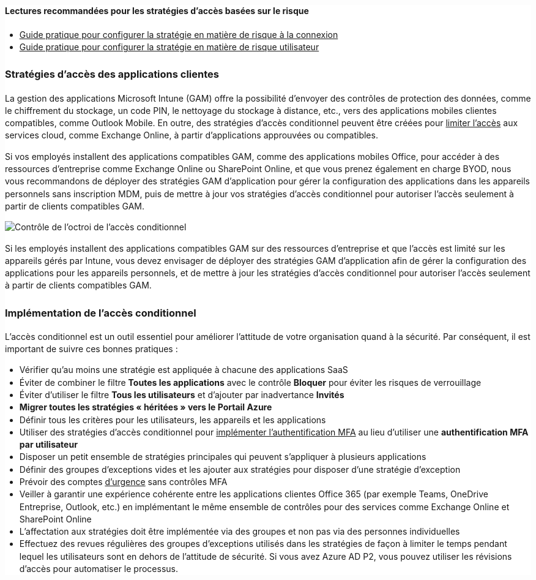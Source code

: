 #### <a name="risk-based-access-policies-recommended-reading"></a>Lectures recommandées pour les stratégies d’accès basées sur le risque

- [Guide pratique pour configurer la stratégie en matière de risque à la connexion](https://docs.microsoft.com/azure/active-directory/identity-protection/howto-sign-in-risk-policy)
- [Guide pratique pour configurer la stratégie en matière de risque utilisateur](https://docs.microsoft.com/azure/active-directory/identity-protection/howto-user-risk-policy)

### <a name="client-application-access-policies"></a>Stratégies d’accès des applications clientes

La gestion des applications Microsoft Intune (GAM) offre la possibilité d’envoyer des contrôles de protection des données, comme le chiffrement du stockage, un code PIN, le nettoyage du stockage à distance, etc., vers des applications mobiles clientes compatibles, comme Outlook Mobile. En outre, des stratégies d’accès conditionnel peuvent être créées pour [limiter l’accès](https://docs.microsoft.com/azure/active-directory/conditional-access/app-based-conditional-access) aux services cloud, comme Exchange Online, à partir d’applications approuvées ou compatibles.

Si vos employés installent des applications compatibles GAM, comme des applications mobiles Office, pour accéder à des ressources d’entreprise comme Exchange Online ou SharePoint Online, et que vous prenez également en charge BYOD, nous vous recommandons de déployer des stratégies GAM d’application pour gérer la configuration des applications dans les appareils personnels sans inscription MDM, puis de mettre à jour vos stratégies d’accès conditionnel pour autoriser l’accès seulement à partir de clients compatibles GAM.

![Contrôle de l’octroi de l’accès conditionnel](./media/active-directory-ops-guide/active-directory-ops-img12.png)

Si les employés installent des applications compatibles GAM sur des ressources d’entreprise et que l’accès est limité sur les appareils gérés par Intune, vous devez envisager de déployer des stratégies GAM d’application afin de gérer la configuration des applications pour les appareils personnels, et de mettre à jour les stratégies d’accès conditionnel pour autoriser l’accès seulement à partir de clients compatibles GAM.

### <a name="conditional-access-implementation"></a>Implémentation de l’accès conditionnel

L’accès conditionnel est un outil essentiel pour améliorer l’attitude de votre organisation quand à la sécurité. Par conséquent, il est important de suivre ces bonnes pratiques :

- Vérifier qu’au moins une stratégie est appliquée à chacune des applications SaaS
- Éviter de combiner le filtre **Toutes les applications** avec le contrôle **Bloquer** pour éviter les risques de verrouillage
- Éviter d’utiliser le filtre **Tous les utilisateurs** et d’ajouter par inadvertance **Invités**
- **Migrer toutes les stratégies « héritées » vers le Portail Azure**
- Définir tous les critères pour les utilisateurs, les appareils et les applications
- Utiliser des stratégies d’accès conditionnel pour [implémenter l’authentification MFA](https://docs.microsoft.com/azure/active-directory/conditional-access/plan-conditional-access) au lieu d’utiliser une **authentification MFA par utilisateur**
- Disposer un petit ensemble de stratégies principales qui peuvent s’appliquer à plusieurs applications
- Définir des groupes d’exceptions vides et les ajouter aux stratégies pour disposer d’une stratégie d’exception
- Prévoir des comptes [d’urgence](https://docs.microsoft.com/azure/active-directory/users-groups-roles/directory-admin-roles-secure#break-glass-what-to-do-in-an-emergency) sans contrôles MFA
- Veiller à garantir une expérience cohérente entre les applications clientes Office 365 (par exemple Teams, OneDrive Entreprise, Outlook, etc.) en implémentant le même ensemble de contrôles pour des services comme Exchange Online et SharePoint Online
- L’affectation aux stratégies doit être implémentée via des groupes et non pas via des personnes individuelles
- Effectuez des revues régulières des groupes d’exceptions utilisés dans les stratégies de façon à limiter le temps pendant lequel les utilisateurs sont en dehors de l’attitude de sécurité. Si vous avez Azure AD P2, vous pouvez utiliser les révisions d’accès pour automatiser le processus.
